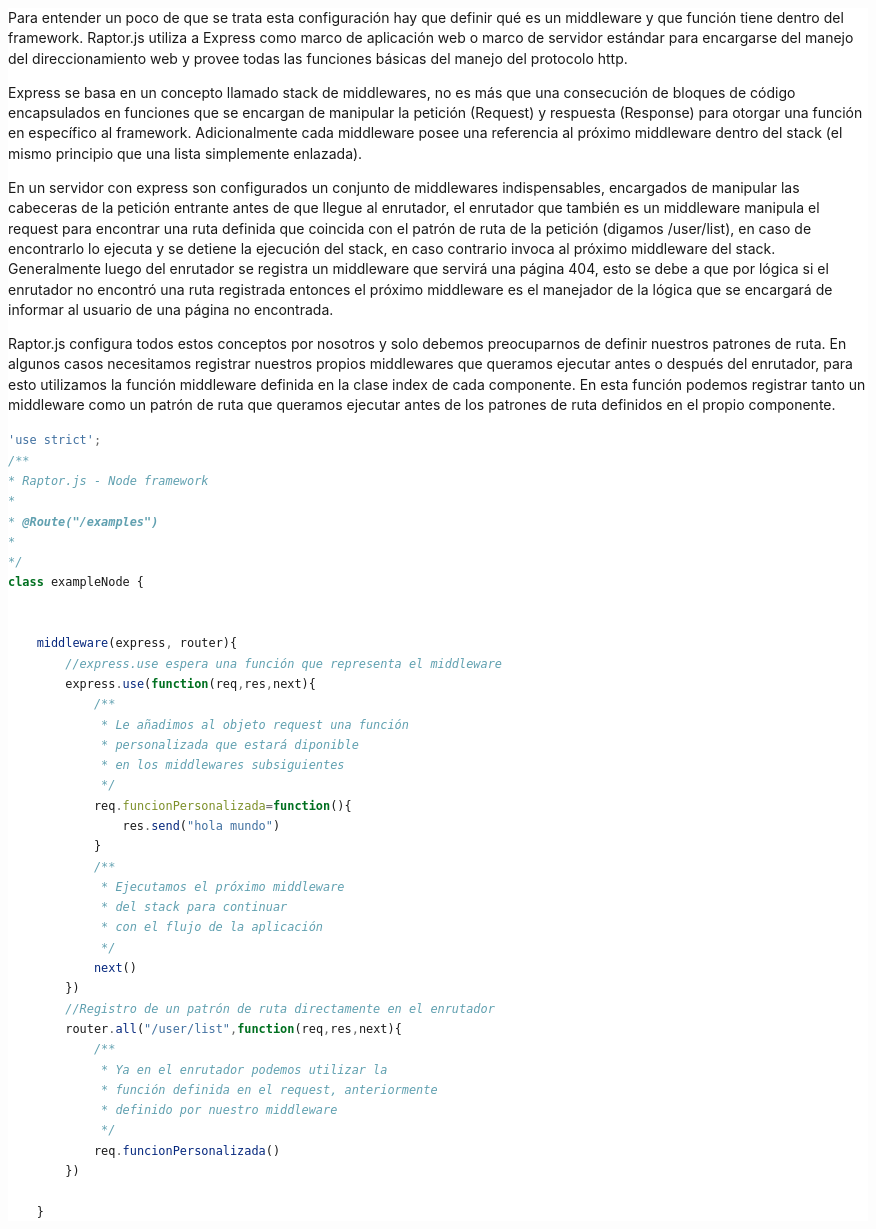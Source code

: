 Para entender un poco de que se trata esta configuración hay que definir qué es un middleware y que función tiene dentro del framework. Raptor.js utiliza a Express como marco de aplicación web o marco de servidor estándar para encargarse del manejo del direccionamiento web y provee todas las funciones básicas del manejo del protocolo http.

Express se basa en un concepto llamado stack de middlewares, no es más que una consecución de bloques de código encapsulados en funciones que se encargan de manipular la petición (Request) y respuesta (Response) para otorgar una función en específico al framework. Adicionalmente cada middleware posee una referencia al próximo middleware dentro del stack (el mismo principio que una lista simplemente enlazada).

En un servidor con express son configurados un conjunto de middlewares indispensables, encargados de manipular las cabeceras de la petición entrante antes de que llegue al enrutador, el enrutador que también es un middleware manipula el request para encontrar una ruta definida que coincida con el patrón de ruta de la petición (digamos /user/list), en caso de encontrarlo lo ejecuta y se detiene la ejecución del stack, en caso contrario invoca al próximo middleware del stack. Generalmente luego del enrutador se registra un middleware que servirá una página 404, esto se debe a que por lógica si el enrutador no encontró una ruta registrada entonces el próximo middleware es el manejador de la lógica que se encargará de informar al usuario de una página no encontrada.

Raptor.js configura todos estos conceptos por nosotros y solo debemos preocuparnos de definir nuestros patrones de ruta. En algunos casos necesitamos registrar nuestros propios middlewares que queramos ejecutar antes o después del enrutador, para esto utilizamos la función middleware definida en la clase index de cada componente. En esta función podemos registrar tanto un middleware como un patrón de ruta que queramos ejecutar antes de los patrones de ruta definidos en el propio componente.

``` javascript
'use strict';
/**
* Raptor.js - Node framework
* 
* @Route("/examples")
*
*/
class exampleNode {
   

    middleware(express, router){
        //express.use espera una función que representa el middleware
        express.use(function(req,res,next){
            /**
             * Le añadimos al objeto request una función 
             * personalizada que estará diponible
             * en los middlewares subsiguientes
             */
            req.funcionPersonalizada=function(){
                res.send("hola mundo")
            }
            /**
             * Ejecutamos el próximo middleware 
             * del stack para continuar 
             * con el flujo de la aplicación
             */
            next()
        })
        //Registro de un patrón de ruta directamente en el enrutador
        router.all("/user/list",function(req,res,next){
            /**
             * Ya en el enrutador podemos utilizar la 
             * función definida en el request, anteriormente
             * definido por nuestro middleware
             */
            req.funcionPersonalizada()
        })

    }
```